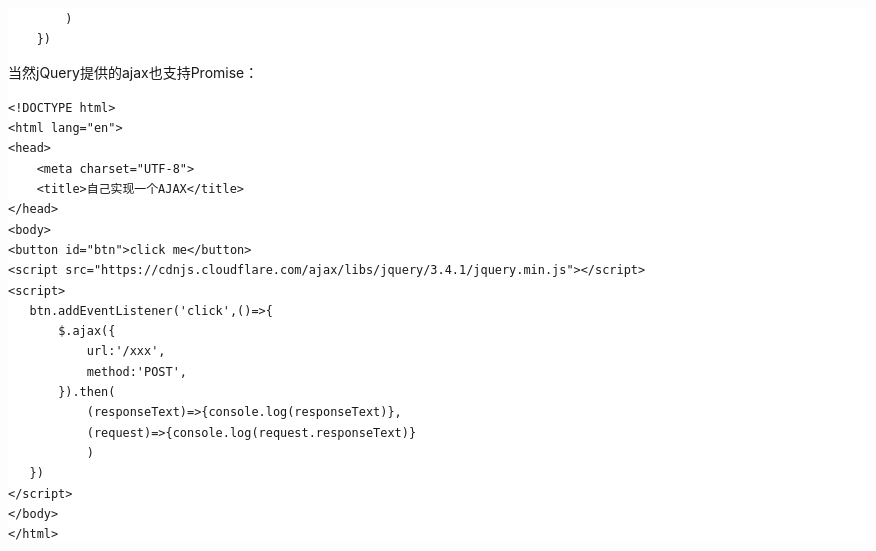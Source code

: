 ````
        )
    })
````
当然jQuery提供的ajax也支持Promise：
````
<!DOCTYPE html>
<html lang="en">
<head>
    <meta charset="UTF-8">
    <title>自己实现一个AJAX</title>
</head>
<body>
<button id="btn">click me</button>
<script src="https://cdnjs.cloudflare.com/ajax/libs/jquery/3.4.1/jquery.min.js"></script>
<script>
   btn.addEventListener('click',()=>{
       $.ajax({
           url:'/xxx',
           method:'POST',
       }).then(
           (responseText)=>{console.log(responseText)},
           (request)=>{console.log(request.responseText)}
           )
   })
</script>
</body>
</html>
````

